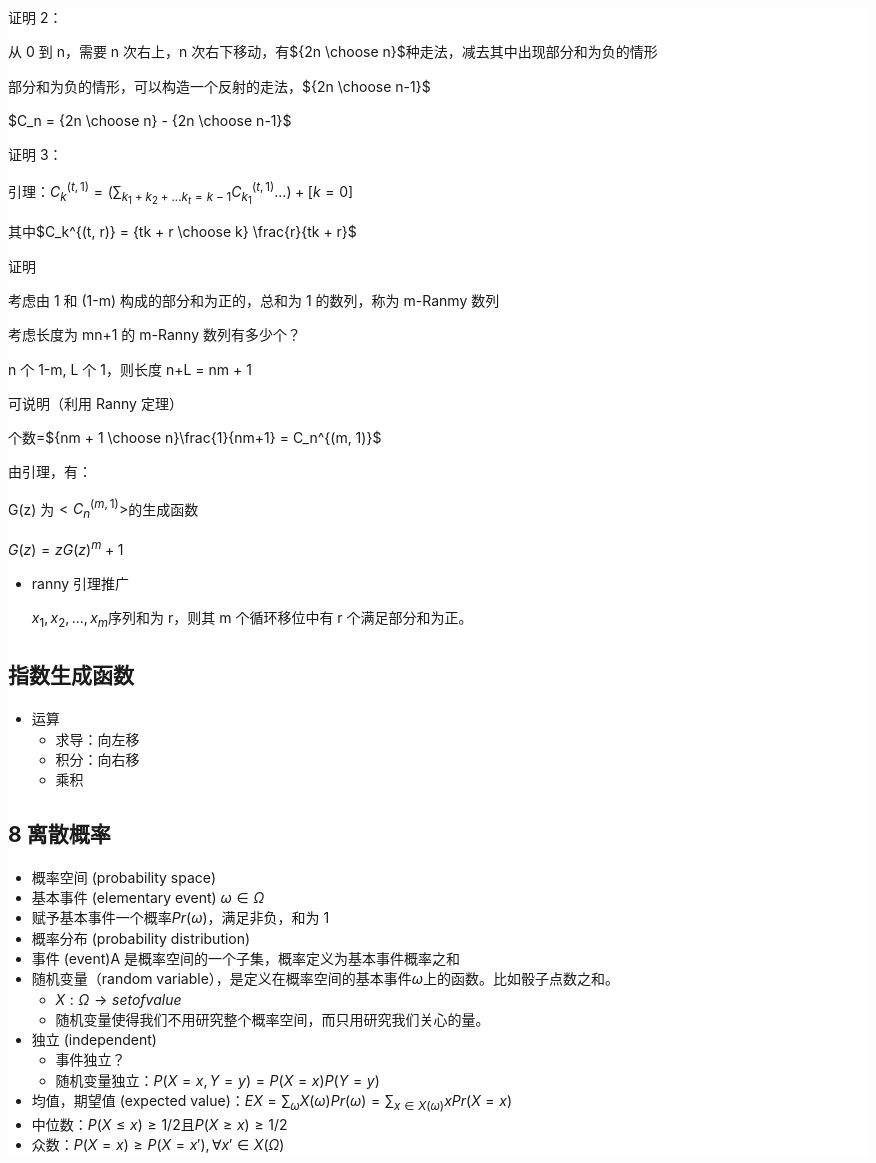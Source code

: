 证明 2：

从 0 到 n，需要 n 次右上，n 次右下移动，有${2n \choose n}$种走法，减去其中出现部分和为负的情形

部分和为负的情形，可以构造一个反射的走法，${2n \choose n-1}$

$C_n = {2n \choose n} - {2n \choose n-1}$



证明 3：

引理：$C_k^{(t, 1)} = (\sum_{k_1 + k_2 +...k_t = k-1}C_{k_1}^{(t,1)}...) + [k=0]$ 

其中$C_k^{(t, r)} = {tk + r \choose k} \frac{r}{tk + r}$

证明

考虑由 1 和 (1-m) 构成的部分和为正的，总和为 1 的数列，称为 m-Ranmy 数列

考虑长度为 mn+1 的 m-Ranny 数列有多少个？

n 个 1-m, L 个 1，则长度 n+L = nm + 1

可说明（利用 Ranny 定理）

个数=${nm + 1 \choose n}\frac{1}{nm+1} = C_n^{(m, 1)}$



由引理，有：

G(z) 为$<C_n^{(m, 1)}>$的生成函数

$G(z) = zG(z)^m  +1$



- ranny 引理推广

  $x_1, x_2, ..., x_m$序列和为 r，则其 m 个循环移位中有 r 个满足部分和为正。



## 指数生成函数

- 运算
  - 求导：向左移
  - 积分：向右移
  - 乘积

## 8 离散概率

- 概率空间 (probability space)
- 基本事件 (elementary event) $\omega \in \Omega$
- 赋予基本事件一个概率$Pr(\omega)$，满足非负，和为 1
- 概率分布 (probability distribution)
- 事件 (event)A 是概率空间的一个子集，概率定义为基本事件概率之和
- 随机变量（random variable），是定义在概率空间的基本事件$\omega$上的函数。比如骰子点数之和。
  - $X: \Omega \to set of value$
  - 随机变量使得我们不用研究整个概率空间，而只用研究我们关心的量。
- 独立 (independent)
  - 事件独立？
  - 随机变量独立：$P(X=x, Y = y) = P(X=x) P(Y= y)$
- 均值，期望值 (expected value)：$EX = \sum_{\omega}X(\omega)Pr(\omega) = \sum_{x \in X(\omega)}xPr(X=x)$
- 中位数：$P(X\le x)\ge 1/2$且$P(X\ge x) \ge 1/2$
- 众数：$P(X=x) \ge P(X=x'), \forall x' \in X(\Omega)$
